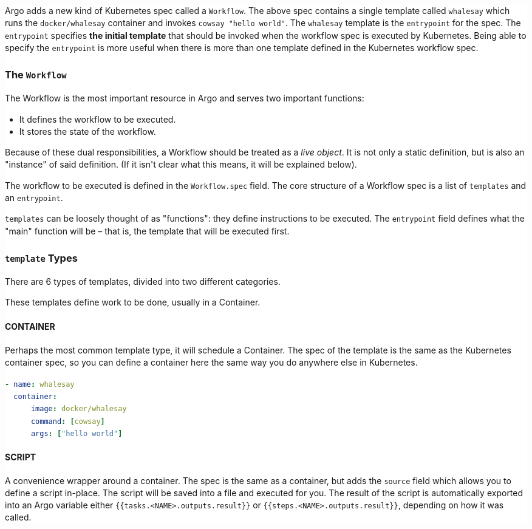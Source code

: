 Argo adds a new kind of Kubernetes spec called a `Workflow`.
The above spec contains a single template called `whalesay` which runs the `docker/whalesay` container and
invokes `cowsay "hello world"`. The `whalesay` template is the `entrypoint` for the spec.
The `entrypoint` specifies **the initial template** that should be invoked when the workflow spec is executed by Kubernetes.
Being able to specify the `entrypoint` is more useful when there is more than one template defined in the Kubernetes workflow spec.

### The `Workflow`

The Workflow is the most important resource in Argo and serves two important functions:

-   It defines the workflow to be executed.
-   It stores the state of the workflow.

Because of these dual responsibilities, a Workflow should be treated as a _live object_.
It is not only a static definition, but is also an "instance" of said definition.
(If it isn't clear what this means, it will be explained below).

The workflow to be executed is defined in the `Workflow.spec` field.
The core structure of a Workflow spec is a list of `templates` and an `entrypoint`.

`templates` can be loosely thought of as "functions": they define instructions to be executed.
The `entrypoint` field defines what the "main" function will be – that is, the template that will be executed first.

### `template` Types

There are 6 types of templates, divided into two different categories.

These templates define work to be done, usually in a Container.

#### CONTAINER

Perhaps the most common template type, it will schedule a Container.
The spec of the template is the same as the Kubernetes container spec, so you can define
a container here the same way you do anywhere else in Kubernetes.

```yaml
- name: whalesay
  container:
      image: docker/whalesay
      command: [cowsay]
      args: ["hello world"]
```

#### SCRIPT

A convenience wrapper around a container. The spec is the same as a container, but adds the `source`
field which allows you to define a script in-place. The script will be saved into a file and executed for you.
The result of the script is automatically exported into an Argo variable either `{{tasks.<NAME>.outputs.result}}`
or `{{steps.<NAME>.outputs.result}}`, depending on how it was called.
